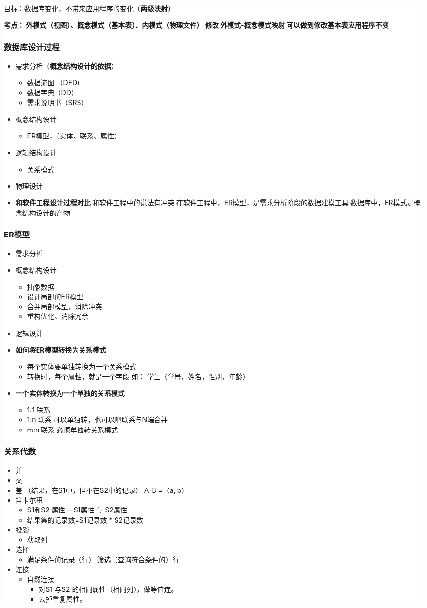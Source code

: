 
目标：数据库变化，不带来应用程序的变化（**两级映射**）
 
**考点：
   外模式（视图）、概念模式（基本表）、内模式（物理文件）
   修改 外模式-概念模式映射 可以做到修改基本表应用程序不变**

 
### 数据库设计过程
* 需求分析（**概念结构设计的依据**）
  * 数据流图 （DFD）
  * 数据字典（DD）
  * 需求说明书（SRS）
  
* 概念结构设计
  * ER模型，（实体、联系、属性）
  
* 逻辑结构设计
  * 关系模式
  
* 物理设计

* **和软件工程设计过程对比** 
和软件工程中的说法有冲突
  在软件工程中，ER模型，是需求分析阶段的数据建模工具
  数据库中，ER模式是概念结构设计的产物

### ER模型
* 需求分析
* 概念结构设计
  * 抽象数据
  * 设计局部的ER模型
  * 合并局部模型，消除冲突
  * 重构优化、消除冗余
* 逻辑设计

* **如何将ER模型转换为关系模式**
  * 每个实体要单独转换为一个关系模式
  * 转换时，每个属性，就是一个字段
  如： 学生（学号，姓名，性别，年龄）
  

* **一个实体转换为一个单独的关系模式**
  * 1:1 联系
  * 1:n 联系
    可以单独转，也可以吧联系与N端合并
  * m:n 联系
    必须单独转关系模式
  
### 关系代数
* 并
* 交 
* 差 （结果，在S1中，但不在S2中的记录）
  A-B =（a, b）
* 笛卡尔积
  * S1和S2 属性 = S1属性 与 S2属性
  * 结果集的记录数=S1记录数 * S2记录数
* 投影
  * 获取列
* 选择
  * 满足条件的记录（行）
    筛选（查询符合条件的）行
* 连接
  * 自然连接
    * 对S1 与S2 的相同属性（相同列），做等值连。
    * 去掉重复属性。  
